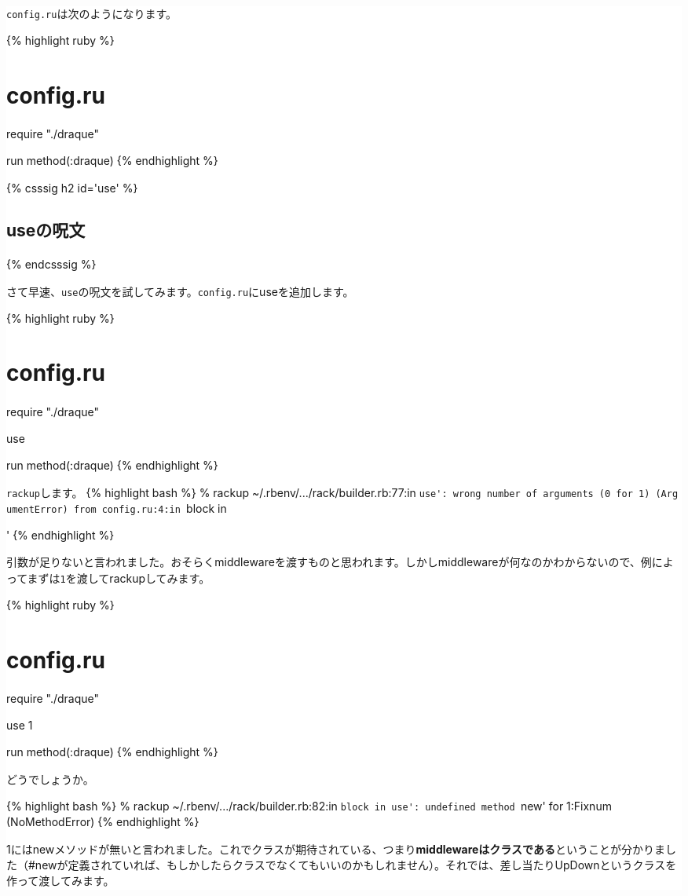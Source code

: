 `config.ru`は次のようになります。

{% highlight ruby %}
# config.ru
require "./draque"

run method(:draque)
{% endhighlight %}

{% csssig h2 id='use' %}
## useの呪文
{% endcsssig %}

さて早速、`use`の呪文を試してみます。`config.ru`にuseを追加します。

{% highlight ruby %}
# config.ru
require "./draque"

use

run method(:draque)
{% endhighlight %}

`rackup`します。
{% highlight bash %}
% rackup
~/.rbenv/.../rack/builder.rb:77:in `use': wrong number of arguments (0 for 1) (ArgumentError)
        from config.ru:4:in `block in <main>'
{% endhighlight %}

引数が足りないと言われました。おそらくmiddlewareを渡すものと思われます。しかしmiddlewareが何なのかわからないので、例によってまずは`1`を渡してrackupしてみます。

{% highlight ruby %}
# config.ru
require "./draque"

use 1

run method(:draque)
{% endhighlight %}

どうでしょうか。

{% highlight bash %}
% rackup
~/.rbenv/.../rack/builder.rb:82:in `block in use': undefined method `new' for 1:Fixnum (NoMethodError)
{% endhighlight %}

1にはnewメソッドが無いと言われました。これでクラスが期待されている、つまり**middlewareはクラスである**ということが分かりました（#newが定義されていれば、もしかしたらクラスでなくてもいいのかもしれません）。それでは、差し当たりUpDownというクラスを作って渡してみます。
